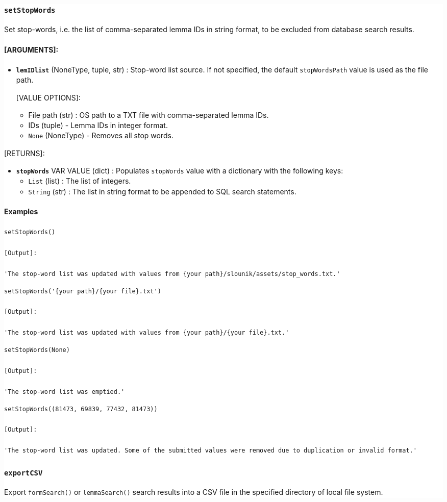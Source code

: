 ### `setStopWords`
Set stop-words, i.e. the list of comma-separated lemma IDs in string format, to be excluded from database search results. 
    
#### [ARGUMENTS]:
- **`lemIDlist`** (NoneType, tuple, str) : Stop-word list source. If not specified, the default `stopWordsPath` value is used as the file path. 

    [VALUE OPTIONS]:
    - File path (str) : OS path to a TXT file with comma-separated lemma IDs.
    - IDs (tuple) - Lemma IDs in integer format.
    - `None` (NoneType) - Removes all stop words.

[RETURNS]:
- **`stopWords`** VAR VALUE (dict) : Populates `stopWords` value with a dictionary with the following keys:
    - `List` (list) : The list of integers.
    - `String` (str) : The list in string format to be appended to SQL search statements. 

#### Examples
```
setStopWords()

[Output]:

'The stop-word list was updated with values from {your path}/slounik/assets/stop_words.txt.'
```

```
setStopWords('{your path}/{your file}.txt')

[Output]:

'The stop-word list was updated with values from {your path}/{your file}.txt.'
```

```
setStopWords(None)

[Output]:

'The stop-word list was emptied.'
```

```
setStopWords((81473, 69839, 77432, 81473))

[Output]:

'The stop-word list was updated. Some of the submitted values were removed due to duplication or invalid format.'
```

### `exportCSV`
Export `formSearch()` or `lemmaSearch()` search results into a CSV file in the specified directory of local file system.
    